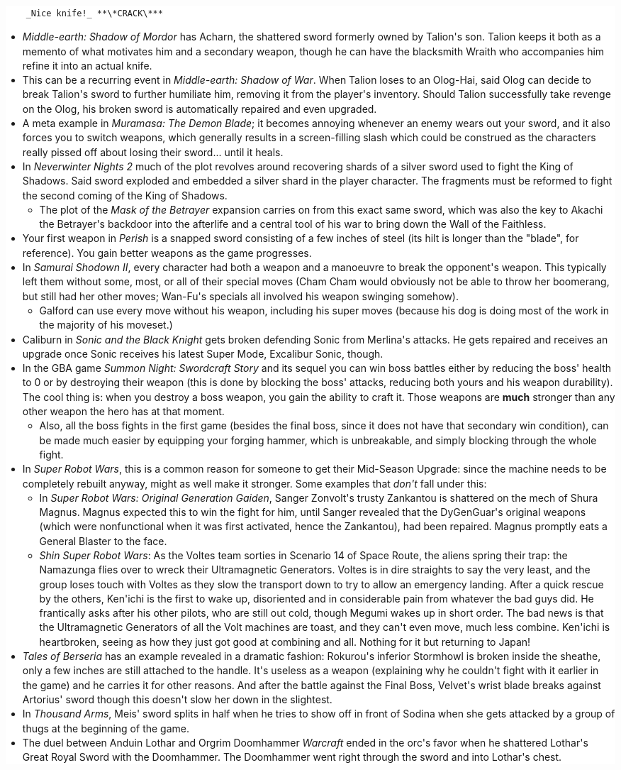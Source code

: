         _Nice knife!_ **\*CRACK\***
        
-   _Middle-earth: Shadow of Mordor_ has Acharn, the shattered sword formerly owned by Talion's son. Talion keeps it both as a memento of what motivates him and a secondary weapon, though he can have the blacksmith Wraith who accompanies him refine it into an actual knife.
-   This can be a recurring event in _Middle-earth: Shadow of War_. When Talion loses to an Olog-Hai, said Olog can decide to break Talion's sword to further humiliate him, removing it from the player's inventory. Should Talion successfully take revenge on the Olog, his broken sword is automatically repaired and even upgraded.
-   A meta example in _Muramasa: The Demon Blade_; it becomes annoying whenever an enemy wears out your sword, and it also forces you to switch weapons, which generally results in a screen-filling slash which could be construed as the characters really pissed off about losing their sword... until it heals.
-   In _Neverwinter Nights 2_ much of the plot revolves around recovering shards of a silver sword used to fight the King of Shadows. Said sword exploded and embedded a silver shard in the player character. The fragments must be reformed to fight the second coming of the King of Shadows.
    -   The plot of the _Mask of the Betrayer_ expansion carries on from this exact same sword, which was also the key to Akachi the Betrayer's backdoor into the afterlife and a central tool of his war to bring down the Wall of the Faithless.
-   Your first weapon in _Perish_ is a snapped sword consisting of a few inches of steel (its hilt is longer than the "blade", for reference). You gain better weapons as the game progresses.
-   In _Samurai Shodown II_, every character had both a weapon and a manoeuvre to break the opponent's weapon. This typically left them without some, most, or all of their special moves (Cham Cham would obviously not be able to throw her boomerang, but still had her other moves; Wan-Fu's specials all involved his weapon swinging somehow).
    -   Galford can use every move without his weapon, including his super moves (because his dog is doing most of the work in the majority of his moveset.)
-   Caliburn in _Sonic and the Black Knight_ gets broken defending Sonic from Merlina's attacks. He gets repaired and receives an upgrade once Sonic receives his latest Super Mode, Excalibur Sonic, though.
-   In the GBA game _Summon Night: Swordcraft Story_ and its sequel you can win boss battles either by reducing the boss' health to 0 or by destroying their weapon (this is done by blocking the boss' attacks, reducing both yours and his weapon durability). The cool thing is: when you destroy a boss weapon, you gain the ability to craft it. Those weapons are **much** stronger than any other weapon the hero has at that moment.
    -   Also, all the boss fights in the first game (besides the final boss, since it does not have that secondary win condition), can be made much easier by equipping your forging hammer, which is unbreakable, and simply blocking through the whole fight.
-   In _Super Robot Wars_, this is a common reason for someone to get their Mid-Season Upgrade: since the machine needs to be completely rebuilt anyway, might as well make it stronger. Some examples that _don't_ fall under this:
    -   In _Super Robot Wars: Original Generation Gaiden_, Sanger Zonvolt's trusty Zankantou is shattered on the mech of Shura Magnus. Magnus expected this to win the fight for him, until Sanger revealed that the DyGenGuar's original weapons (which were nonfunctional when it was first activated, hence the Zankantou), had been repaired. Magnus promptly eats a General Blaster to the face.
    -   _Shin Super Robot Wars_: As the Voltes team sorties in Scenario 14 of Space Route, the aliens spring their trap: the Namazunga flies over to wreck their Ultramagnetic Generators. Voltes is in dire straights to say the very least, and the group loses touch with Voltes as they slow the transport down to try to allow an emergency landing. After a quick rescue by the others, Ken'ichi is the first to wake up, disoriented and in considerable pain from whatever the bad guys did. He frantically asks after his other pilots, who are still out cold, though Megumi wakes up in short order. The bad news is that the Ultramagnetic Generators of all the Volt machines are toast, and they can't even move, much less combine. Ken'ichi is heartbroken, seeing as how they just got good at combining and all. Nothing for it but returning to Japan!
-   _Tales of Berseria_ has an example revealed in a dramatic fashion: Rokurou's inferior Stormhowl is broken inside the sheathe, only a few inches are still attached to the handle. It's useless as a weapon (explaining why he couldn't fight with it earlier in the game) and he carries it for other reasons. And after the battle against the Final Boss, Velvet's wrist blade breaks against Artorius' sword though this doesn't slow her down in the slightest.
-   In _Thousand Arms_, Meis' sword splits in half when he tries to show off in front of Sodina when she gets attacked by a group of thugs at the beginning of the game.
-   The duel between Anduin Lothar and Orgrim Doomhammer _Warcraft_ ended in the orc's favor when he shattered Lothar's Great Royal Sword with the Doomhammer. The Doomhammer went right through the sword and into Lothar's chest.